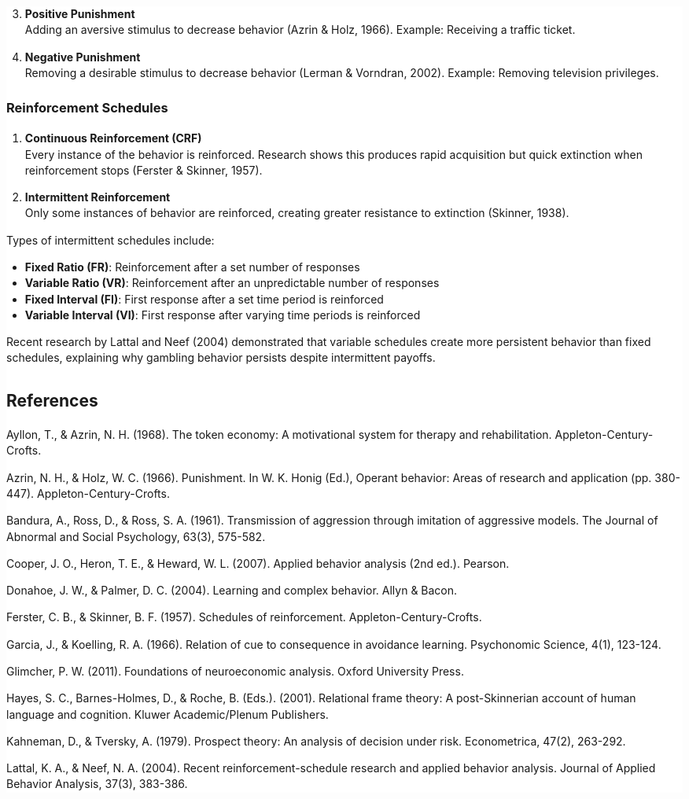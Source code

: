 3. **Positive Punishment**  
   Adding an aversive stimulus to decrease behavior (Azrin & Holz, 1966). Example: Receiving a traffic ticket.

4. **Negative Punishment**  
   Removing a desirable stimulus to decrease behavior (Lerman & Vorndran, 2002). Example: Removing television privileges.

### Reinforcement Schedules

1. **Continuous Reinforcement (CRF)**  
   Every instance of the behavior is reinforced. Research shows this produces rapid acquisition but quick extinction when reinforcement stops (Ferster & Skinner, 1957).

2. **Intermittent Reinforcement**  
   Only some instances of behavior are reinforced, creating greater resistance to extinction (Skinner, 1938).

Types of intermittent schedules include:

- **Fixed Ratio (FR)**: Reinforcement after a set number of responses
- **Variable Ratio (VR)**: Reinforcement after an unpredictable number of responses
- **Fixed Interval (FI)**: First response after a set time period is reinforced
- **Variable Interval (VI)**: First response after varying time periods is reinforced

Recent research by Lattal and Neef (2004) demonstrated that variable schedules create more persistent behavior than fixed schedules, explaining why gambling behavior persists despite intermittent payoffs.

## References

Ayllon, T., & Azrin, N. H. (1968). The token economy: A motivational system for therapy and rehabilitation. Appleton-Century-Crofts.

Azrin, N. H., & Holz, W. C. (1966). Punishment. In W. K. Honig (Ed.), Operant behavior: Areas of research and application (pp. 380-447). Appleton-Century-Crofts.

Bandura, A., Ross, D., & Ross, S. A. (1961). Transmission of aggression through imitation of aggressive models. The Journal of Abnormal and Social Psychology, 63(3), 575-582.

Cooper, J. O., Heron, T. E., & Heward, W. L. (2007). Applied behavior analysis (2nd ed.). Pearson.

Donahoe, J. W., & Palmer, D. C. (2004). Learning and complex behavior. Allyn & Bacon.

Ferster, C. B., & Skinner, B. F. (1957). Schedules of reinforcement. Appleton-Century-Crofts.

Garcia, J., & Koelling, R. A. (1966). Relation of cue to consequence in avoidance learning. Psychonomic Science, 4(1), 123-124.

Glimcher, P. W. (2011). Foundations of neuroeconomic analysis. Oxford University Press.

Hayes, S. C., Barnes-Holmes, D., & Roche, B. (Eds.). (2001). Relational frame theory: A post-Skinnerian account of human language and cognition. Kluwer Academic/Plenum Publishers.

Kahneman, D., & Tversky, A. (1979). Prospect theory: An analysis of decision under risk. Econometrica, 47(2), 263-292.

Lattal, K. A., & Neef, N. A. (2004). Recent reinforcement-schedule research and applied behavior analysis. Journal of Applied Behavior Analysis, 37(3), 383-386.
